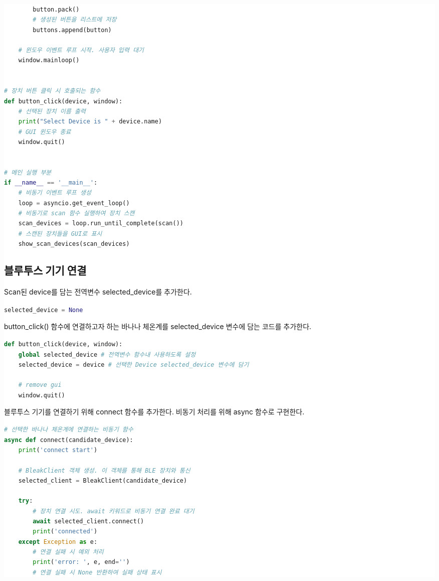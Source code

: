```python
        button.pack()
        # 생성된 버튼을 리스트에 저장
        buttons.append(button)

    # 윈도우 이벤트 루프 시작. 사용자 입력 대기
    window.mainloop()


# 장치 버튼 클릭 시 호출되는 함수
def button_click(device, window):
    # 선택된 장치 이름 출력
    print("Select Device is " + device.name)
    # GUI 윈도우 종료
    window.quit()


# 메인 실행 부분
if __name__ == '__main__':
    # 비동기 이벤트 루프 생성
    loop = asyncio.get_event_loop()
    # 비동기로 scan 함수 실행하여 장치 스캔
    scan_devices = loop.run_until_complete(scan())
    # 스캔된 장치들을 GUI로 표시
    show_scan_devices(scan_devices)
```


## 블루투스 기기 연결

Scan된 device를 담는 전역변수 selected\_device를 추가한다.


```python
selected_device = None
```

button\_click() 함수에 연결하고자 하는 바나나 체온계를 selected\_device 변수에 담는 코드를 추가한다.


```python
def button_click(device, window):
    global selected_device # 전역변수 함수내 사용하도록 설정
    selected_device = device # 선택한 Device selected_device 변수에 담기

    # remove gui
    window.quit()
```


블루투스 기기를 연결하기 위해 connect 함수를 추가한다. 비동기 처리를 위해 async 함수로 구현한다.


```python
# 선택한 바나나 체온계에 연결하는 비동기 함수
async def connect(candidate_device):
    print('connect start')

    # BleakClient 객체 생성. 이 객체를 통해 BLE 장치와 통신
    selected_client = BleakClient(candidate_device)

    try:
        # 장치 연결 시도. await 키워드로 비동기 연결 완료 대기
        await selected_client.connect()
        print('connected')
    except Exception as e:
        # 연결 실패 시 예외 처리
        print('error: ', e, end='')
        # 연결 실패 시 None 반환하여 실패 상태 표시
```